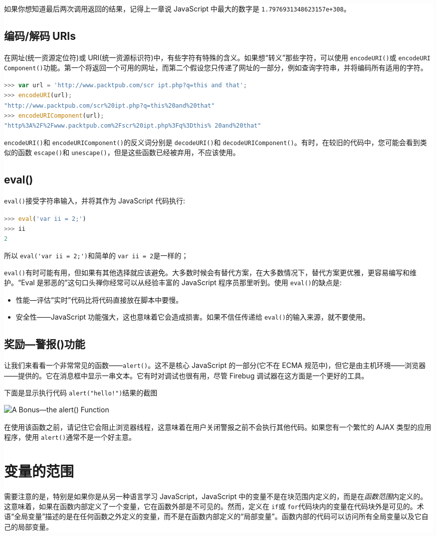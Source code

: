 如果你想知道最后两次调用返回的结果，记得上一章说 JavaScript 中最大的数字是 `1.7976931348623157e+308`。

## 编码/解码 URIs

在网址(统一资源定位符)或 URI(统一资源标识符)中，有些字符有特殊的含义。如果想“转义”那些字符，可以使用 `encodeURI()`或 `encodeURIComponent()`功能。第一个将返回一个可用的网址，而第二个假设您只传递了网址的一部分，例如查询字符串，并将编码所有适用的字符。

```js
>>> var url = 'http://www.packtpub.com/scr ipt.php?q=this and that';
>>> encodeURI(url);
"http://www.packtpub.com/scr%20ipt.php?q=this%20and%20that"
>>> encodeURIComponent(url);
"http%3A%2F%2Fwww.packtpub.com%2Fscr%20ipt.php%3Fq%3Dthis% 20and%20that"

```

`encodeURI()`和 `encodeURIComponent()`的反义词分别是 `decodeURI()`和 `decodeURIComponent()`。有时，在较旧的代码中，您可能会看到类似的函数 `escape()`和 `unescape()`，但是这些函数已经被弃用，不应该使用。

## eval()

`eval()`接受字符串输入，并将其作为 JavaScript 代码执行:

```js
>>> eval('var ii = 2;')
>>> ii
2

```

所以 `eval('var ii = 2;')`和简单的 `var ii = 2`是一样的；

`eval()`有时可能有用，但如果有其他选择就应该避免。大多数时候会有替代方案，在大多数情况下，替代方案更优雅，更容易编写和维护。“Eval 是邪恶的”这句口头禅你经常可以从经验丰富的 JavaScript 程序员那里听到。使用 `eval()`的缺点是:

*   性能—评估“实时”代码比将代码直接放在脚本中要慢。

*   安全性——JavaScript 功能强大，这也意味着它会造成损害。如果不信任传递给 `eval()`的输入来源，就不要使用。

## 奖励—警报()功能

让我们来看看一个非常常见的函数——`alert()`。这不是核心 JavaScript 的一部分(它不在 ECMA 规范中)，但它是由主机环境——浏览器——提供的。它在消息框中显示一串文本。它有时对调试也很有用，尽管 Firebug 调试器在这方面是一个更好的工具。

下面是显示执行代码 `alert("hello!")`结果的截图

![A Bonus—the alert() Function](graphics/ImageAlert.jpg)

在使用该函数之前，请记住它会阻止浏览器线程，这意味着在用户关闭警报之前不会执行其他代码。如果您有一个繁忙的 AJAX 类型的应用程序，使用 `alert()`通常不是一个好主意。

# 变量的范围

需要注意的是，特别是如果你是从另一种语言学习 JavaScript，JavaScript 中的变量不是在块范围内定义的，而是在*函数范围*内定义的。这意味着，如果在函数内部定义了一个变量，它在函数外部是不可见的。然而，定义在 `if`或 `for`代码块内的变量在代码块外是可见的。术语“全局变量”描述的是在任何函数之外定义的变量，而不是在函数内部定义的“局部变量”。函数内部的代码可以访问所有全局变量以及它自己的局部变量。

